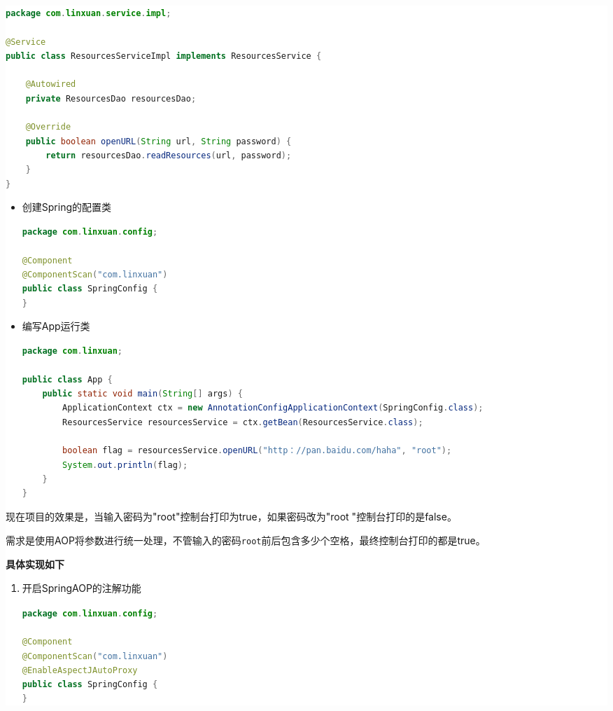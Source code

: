   ```java
  package com.linxuan.service.impl;
  
  @Service
  public class ResourcesServiceImpl implements ResourcesService {
  
      @Autowired
      private ResourcesDao resourcesDao;
  
      @Override
      public boolean openURL(String url, String password) {
          return resourcesDao.readResources(url, password);
      }
  }
  ```

- 创建Spring的配置类

  ```java
  package com.linxuan.config;
  
  @Component
  @ComponentScan("com.linxuan")
  public class SpringConfig {
  }
  ```

- 编写App运行类

  ```java
  package com.linxuan;
  
  public class App {
      public static void main(String[] args) {
          ApplicationContext ctx = new AnnotationConfigApplicationContext(SpringConfig.class);
          ResourcesService resourcesService = ctx.getBean(ResourcesService.class);
  
          boolean flag = resourcesService.openURL("http：//pan.baidu.com/haha", "root");
          System.out.println(flag);
      }
  }
  ```

现在项目的效果是，当输入密码为"root"控制台打印为true，如果密码改为"root  "控制台打印的是false。

需求是使用AOP将参数进行统一处理，不管输入的密码`root`前后包含多少个空格，最终控制台打印的都是true。

**具体实现如下** 

1. 开启SpringAOP的注解功能

   ```java
   package com.linxuan.config;
   
   @Component
   @ComponentScan("com.linxuan")
   @EnableAspectJAutoProxy
   public class SpringConfig {
   }
   ```
